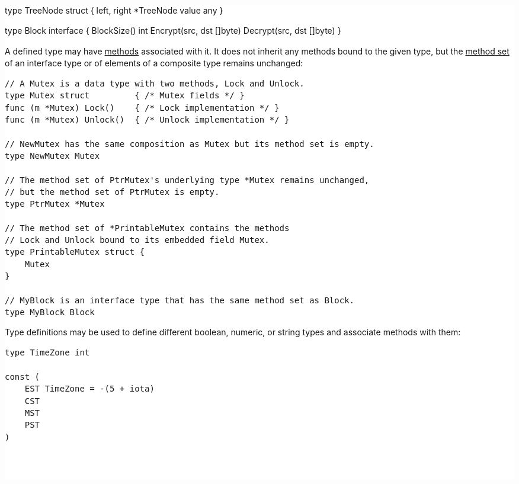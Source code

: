 type TreeNode struct {
	left, right *TreeNode
	value any
}

type Block interface {
	BlockSize() int
	Encrypt(src, dst []byte)
	Decrypt(src, dst []byte)
}
</pre>

<p>
A defined type may have <a href="#Method_declarations">methods</a> associated with it.
It does not inherit any methods bound to the given type,
but the <a href="#Method_sets">method set</a>
of an interface type or of elements of a composite type remains unchanged:
</p>

<pre>
// A Mutex is a data type with two methods, Lock and Unlock.
type Mutex struct         { /* Mutex fields */ }
func (m *Mutex) Lock()    { /* Lock implementation */ }
func (m *Mutex) Unlock()  { /* Unlock implementation */ }

// NewMutex has the same composition as Mutex but its method set is empty.
type NewMutex Mutex

// The method set of PtrMutex's underlying type *Mutex remains unchanged,
// but the method set of PtrMutex is empty.
type PtrMutex *Mutex

// The method set of *PrintableMutex contains the methods
// Lock and Unlock bound to its embedded field Mutex.
type PrintableMutex struct {
	Mutex
}

// MyBlock is an interface type that has the same method set as Block.
type MyBlock Block
</pre>

<p>
Type definitions may be used to define different boolean, numeric,
or string types and associate methods with them:
</p>

<pre>
type TimeZone int

const (
	EST TimeZone = -(5 + iota)
	CST
	MST
	PST
)

